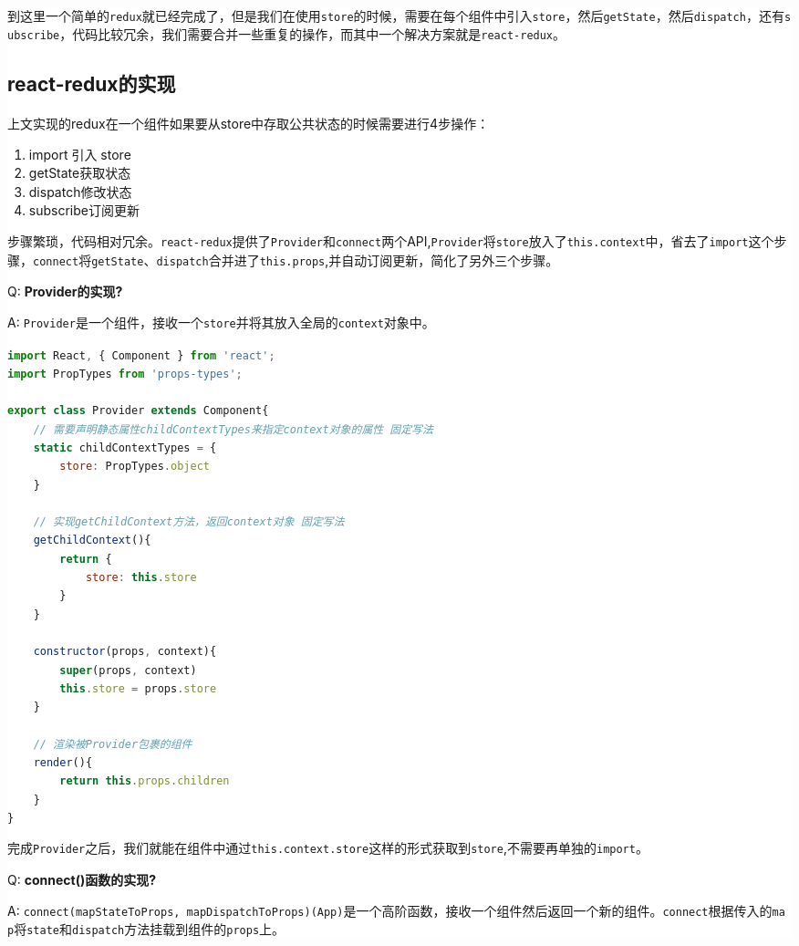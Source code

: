 到这里一个简单的`redux`就已经完成了，但是我们在使用`store`的时候，需要在每个组件中引入`store`，然后`getState`，然后`dispatch`，还有`subscribe`，代码比较冗余，我们需要合并一些重复的操作，而其中一个解决方案就是`react-redux`。

## react-redux的实现

上文实现的redux在一个组件如果要从store中存取公共状态的时候需要进行4步操作：

1. import 引入 store
2. getState获取状态
3. dispatch修改状态
4. subscribe订阅更新

步骤繁琐，代码相对冗余。`react-redux`提供了`Provider`和`connect`两个API,`Provider`将`store`放入了`this.context`中，省去了`import`这个步骤，`connect`将`getState`、`dispatch`合并进了`this.props`,并自动订阅更新，简化了另外三个步骤。


Q: **Provider的实现?**

A: `Provider`是一个组件，接收一个`store`并将其放入全局的`context`对象中。

```jsx
import React, { Component } from 'react';
import PropTypes from 'props-types';

export class Provider extends Component{
    // 需要声明静态属性childContextTypes来指定context对象的属性 固定写法
    static childContextTypes = {
        store: PropTypes.object
    }

    // 实现getChildContext方法，返回context对象 固定写法
    getChildContext(){
        return {
            store: this.store
        }
    }

    constructor(props, context){
        super(props, context)
        this.store = props.store
    }

    // 渲染被Provider包裹的组件
    render(){
        return this.props.children
    }
}
```

完成`Provider`之后，我们就能在组件中通过`this.context.store`这样的形式获取到`store`,不需要再单独的`import`。


Q: **connect()函数的实现?**

A: `connect(mapStateToProps, mapDispatchToProps)(App)`是一个高阶函数，接收一个组件然后返回一个新的组件。`connect`根据传入的`map`将`state`和`dispatch`方法挂载到组件的`props`上。
